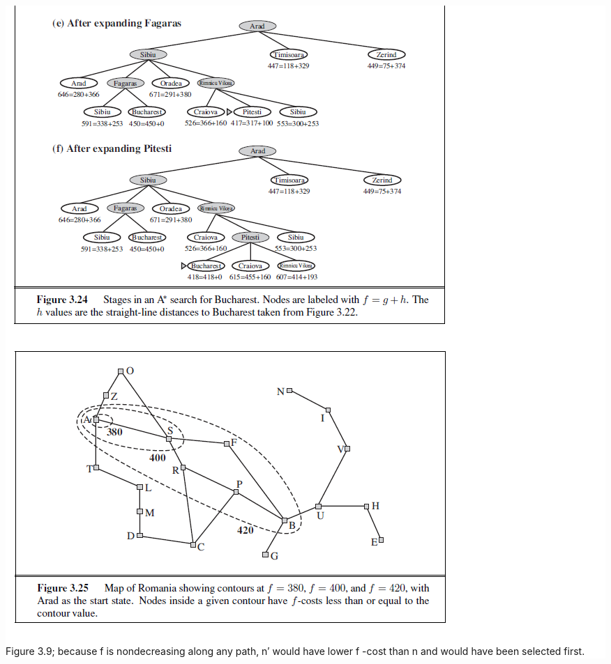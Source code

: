 ![Alt text](figure-3.24b.png)

![Alt text](figure-3.25.png)

Figure 3.9; because f is nondecreasing along any path, n′ would have lower f -cost than n and would have been selected first. 
